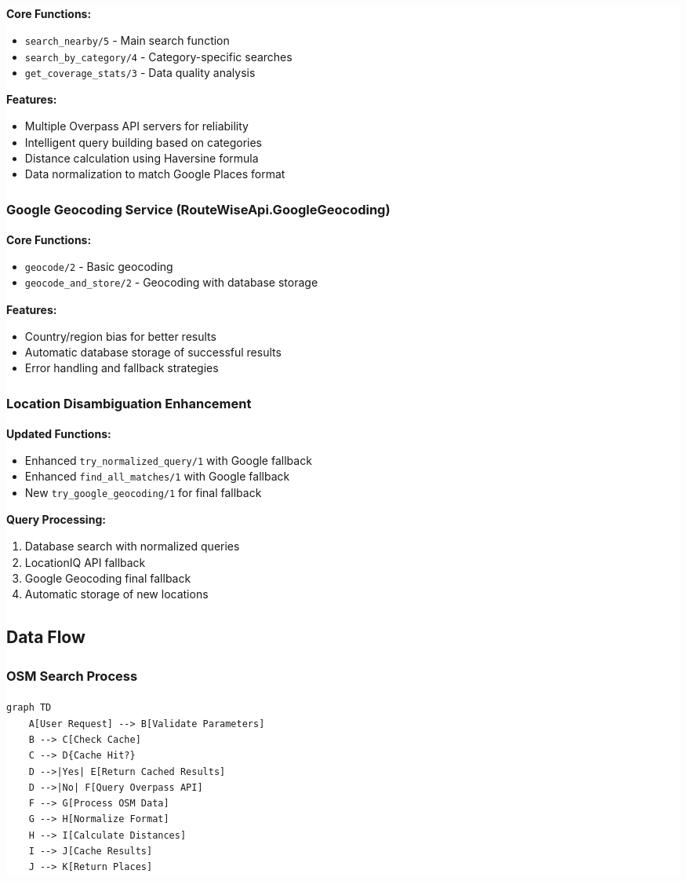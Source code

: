 **Core Functions:**
- `search_nearby/5` - Main search function
- `search_by_category/4` - Category-specific searches
- `get_coverage_stats/3` - Data quality analysis

**Features:**
- Multiple Overpass API servers for reliability
- Intelligent query building based on categories
- Distance calculation using Haversine formula
- Data normalization to match Google Places format

### Google Geocoding Service (RouteWiseApi.GoogleGeocoding)

**Core Functions:**
- `geocode/2` - Basic geocoding
- `geocode_and_store/2` - Geocoding with database storage

**Features:**
- Country/region bias for better results
- Automatic database storage of successful results
- Error handling and fallback strategies

### Location Disambiguation Enhancement

**Updated Functions:**
- Enhanced `try_normalized_query/1` with Google fallback
- Enhanced `find_all_matches/1` with Google fallback
- New `try_google_geocoding/1` for final fallback

**Query Processing:**
1. Database search with normalized queries
2. LocationIQ API fallback
3. Google Geocoding final fallback
4. Automatic storage of new locations

## Data Flow

### OSM Search Process

```mermaid
graph TD
    A[User Request] --> B[Validate Parameters]
    B --> C[Check Cache]
    C --> D{Cache Hit?}
    D -->|Yes| E[Return Cached Results]
    D -->|No| F[Query Overpass API]
    F --> G[Process OSM Data]
    G --> H[Normalize Format]
    H --> I[Calculate Distances]
    I --> J[Cache Results]
    J --> K[Return Places]
```
